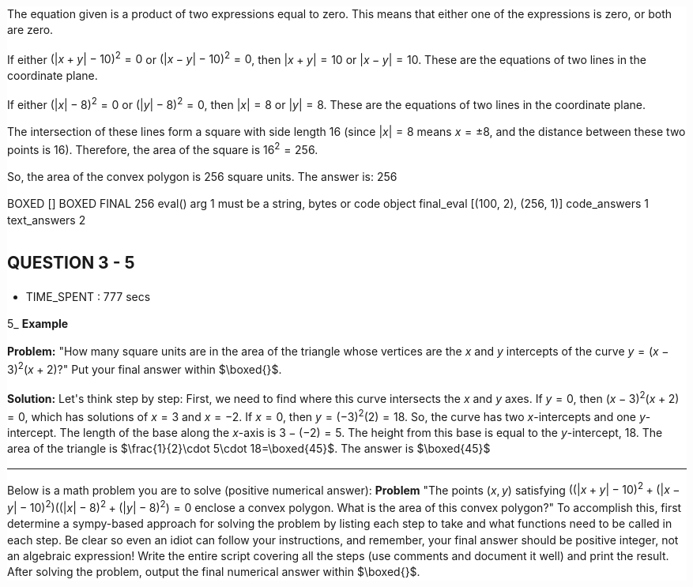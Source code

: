  The equation given is a product of two expressions equal to zero. This means that either one of the expressions is zero, or both are zero.

If either $(\vert x + y \vert - 10)^2 = 0$ or $(\vert x - y \vert - 10)^2 = 0$, then $\vert x + y \vert = 10$ or $\vert x - y \vert = 10$. These are the equations of two lines in the coordinate plane.

If either $(\vert x \vert - 8)^2 = 0$ or $(\vert y \vert - 8)^2 = 0$, then $\vert x \vert = 8$ or $\vert y \vert = 8$. These are the equations of two lines in the coordinate plane.

The intersection of these lines form a square with side length 16 (since $\vert x \vert = 8$ means $x = \pm 8$, and the distance between these two points is 16). Therefore, the area of the square is $16^2 = 256$.

So, the area of the convex polygon is 256 square units. The answer is: $256$

BOXED []
BOXED FINAL 256
eval() arg 1 must be a string, bytes or code object final_eval
[(100, 2), (256, 1)]
code_answers 1 text_answers 2



## QUESTION 3 - 5 
- TIME_SPENT : 777 secs

5_
**Example**

**Problem:** 
"How many square units are in the area of the triangle whose vertices are the $x$ and $y$ intercepts of the curve $y = (x-3)^2 (x+2)$?"
Put your final answer within $\boxed{}$.

**Solution:** 
Let's think step by step:
First, we need to find where this curve intersects the $x$ and $y$ axes.  If $y=0$, then $(x-3)^2(x+2)=0$, which has solutions of $x=3$ and $x=-2$.  If $x=0$, then $y=(-3)^2(2)=18$.  So, the curve has two $x$-intercepts and one $y$-intercept.  The length of the base along the $x$-axis is $3-(-2)=5$.  The height from this base is equal to the $y$-intercept, 18.  The area of the triangle is $\frac{1}{2}\cdot 5\cdot 18=\boxed{45}$. The answer is $\boxed{45}$


---

Below is a math problem you are to solve (positive numerical answer):
**Problem**
"The points $\left(x, y\right)$ satisfying $((\vert x + y \vert - 10)^2 + ( \vert x - y \vert - 10)^2)((\vert x \vert - 8)^2 + ( \vert y \vert - 8)^2) = 0$ enclose a convex polygon. What is the area of this convex polygon?"
To accomplish this, first determine a sympy-based approach for solving the problem by listing each step to take and what functions need to be called in each step. Be clear so even an idiot can follow your instructions, and remember, your final answer should be positive integer, not an algebraic expression!
Write the entire script covering all the steps (use comments and document it well) and print the result. After solving the problem, output the final numerical answer within $\boxed{}$.
